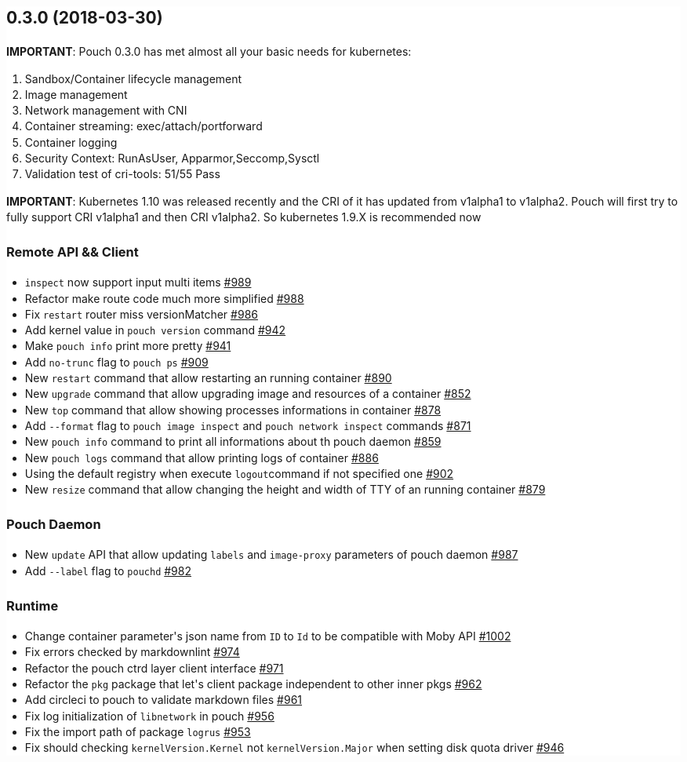 ## 0.3.0 (2018-03-30)

**IMPORTANT**: Pouch 0.3.0 has met almost all your basic needs for kubernetes:

1. Sandbox/Container lifecycle management
2. Image management
3. Network management with CNI
4. Container streaming: exec/attach/portforward
5. Container logging
6. Security Context: RunAsUser, Apparmor,Seccomp,Sysctl
7. Validation test of cri-tools: 51/55 Pass

**IMPORTANT**:
Kubernetes 1.10 was released recently and the CRI of it has updated from v1alpha1 to v1alpha2.
Pouch will first try to fully support CRI v1alpha1 and then CRI v1alpha2.
So kubernetes 1.9.X is recommended now

### Remote API && Client

* `inspect` now support input multi items [\#989](https://github.com/alibaba/pouch/pull/989)
* Refactor make route code much more simplified [\#988](https://github.com/alibaba/pouch/pull/988)
* Fix `restart` router miss versionMatcher [\#986](https://github.com/alibaba/pouch/pull/986)
* Add kernel value in `pouch version` command [\#942](https://github.com/alibaba/pouch/pull/942)
* Make `pouch info` print more pretty [\#941](https://github.com/alibaba/pouch/pull/941)
* Add `no-trunc` flag to `pouch ps` [\#909](https://github.com/alibaba/pouch/pull/909)
* New `restart` command that allow restarting an running container [\#890](https://github.com/alibaba/pouch/pull/890)
* New `upgrade` command that allow upgrading image and resources of a container [\#852](https://github.com/alibaba/pouch/pull/852)
* New `top` command that allow showing processes informations in container [\#878](https://github.com/alibaba/pouch/pull/878)
* Add `--format` flag to `pouch image inspect` and `pouch network inspect` commands [\#871](https://github.com/alibaba/pouch/pull/871)
* New `pouch info` command to print all informations about th pouch daemon [\#859](https://github.com/alibaba/pouch/pull/859)
* New `pouch logs` command that allow printing logs of container [\#886](https://github.com/alibaba/pouch/pull/886)
* Using the default registry when execute `logout`command if not specified one [\#902](https://github.com/alibaba/pouch/pull/902)
* New `resize` command that allow changing the height and width of TTY of an running container [\#879](https://github.com/alibaba/pouch/pull/879)

### Pouch Daemon

* New `update` API that allow updating `labels` and `image-proxy` parameters of pouch daemon [\#987](https://github.com/alibaba/pouch/pull/987)
* Add `--label` flag to `pouchd` [\#982](https://github.com/alibaba/pouch/pull/982)

### Runtime

* Change container parameter's json name from `ID` to `Id` to be compatible with Moby API [\#1002](https://github.com/alibaba/pouch/pull/1002)
* Fix errors checked by markdownlint [\#974](https://github.com/alibaba/pouch/pull/974)
* Refactor the pouch ctrd layer client interface [\#971](https://github.com/alibaba/pouch/pull/971)
* Refactor the `pkg` package that let's client package independent to other inner pkgs [\#962](https://github.com/alibaba/pouch/pull/962)
* Add circleci to pouch to validate markdown files [\#961](https://github.com/alibaba/pouch/pull/961)
* Fix log initialization of `libnetwork` in pouch [\#956](https://github.com/alibaba/pouch/pull/956)
* Fix the import path of package `logrus` [\#953](https://github.com/alibaba/pouch/pull/953)
* Fix should checking `kernelVersion.Kernel` not `kernelVersion.Major` when setting disk quota driver [\#946](https://github.com/alibaba/pouch/pull/946)